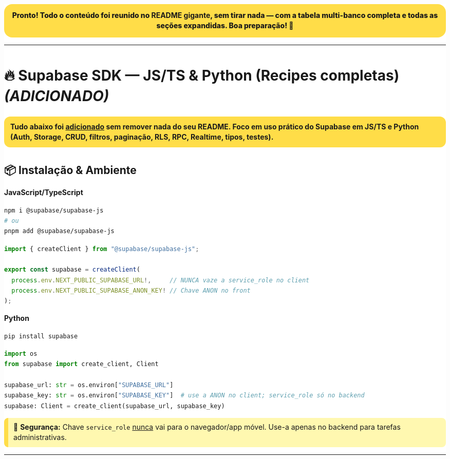 
<div style="text-align:center; background:#FFDD48; border-radius:16px; padding:12px 14px; font-weight:800;">
Pronto! Todo o conteúdo foi reunido no <b>README gigante</b>, sem tirar nada — com a tabela multi-banco completa e todas as seções expandidas. Boa preparação! 💛
</div>

---

# 🔥 Supabase SDK — **JS/TS & Python (Recipes completas)** *(ADICIONADO)*

<div style="background:#FFDD48; border-radius:12px; padding:10px 12px; font-weight:700;">
Tudo abaixo foi <u>adicionado</u> sem remover nada do seu README. Foco em uso prático do Supabase em <b>JS/TS</b> e <b>Python</b> (Auth, Storage, CRUD, filtros, paginação, RLS, RPC, Realtime, tipos, testes).
</div>

## 📦 Instalação & Ambiente

**JavaScript/TypeScript**

```bash
npm i @supabase/supabase-js
# ou
pnpm add @supabase/supabase-js
```

```ts
import { createClient } from "@supabase/supabase-js";

export const supabase = createClient(
  process.env.NEXT_PUBLIC_SUPABASE_URL!,     // NUNCA vaze a service_role no client
  process.env.NEXT_PUBLIC_SUPABASE_ANON_KEY! // Chave ANON no front
);
```

**Python**

```bash
pip install supabase
```

```py
import os
from supabase import create_client, Client

supabase_url: str = os.environ["SUPABASE_URL"]
supabase_key: str = os.environ["SUPABASE_KEY"]  # use a ANON no client; service_role só no backend
supabase: Client = create_client(supabase_url, supabase_key)
```

<div style="background:#FFF8B0; border-left:8px solid #FFDD48; padding:8px 10px; border-radius:8px;">
🔐 <b>Segurança:</b> Chave <code>service_role</code> <u>nunca</u> vai para o navegador/app móvel. Use-a apenas no backend para tarefas administrativas.
</div>

---
